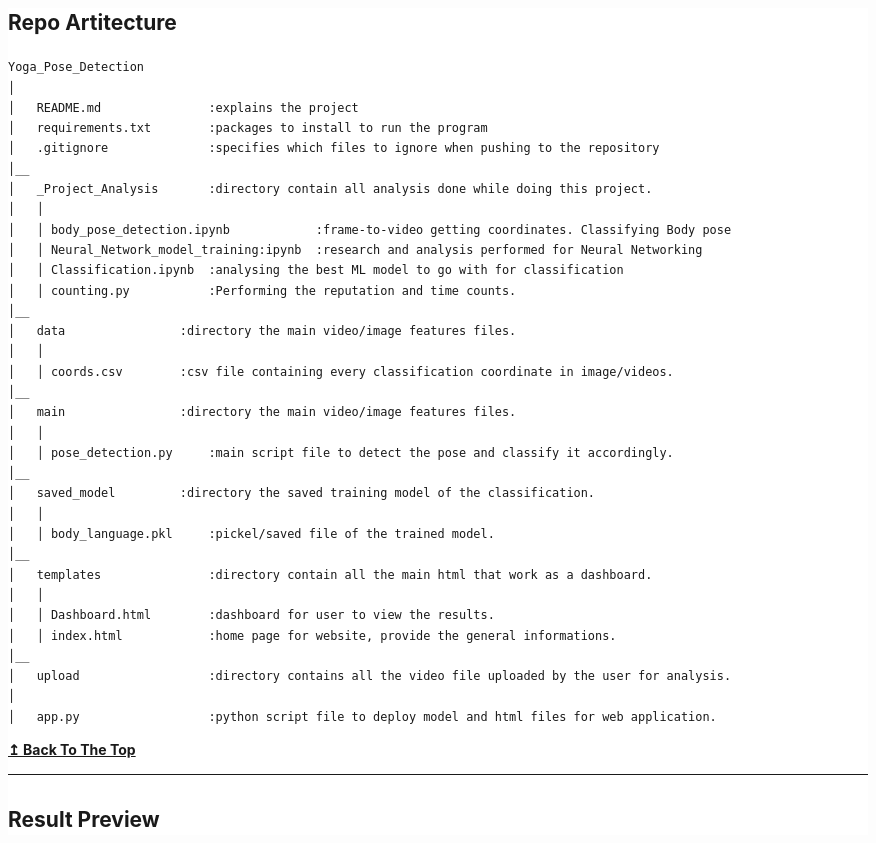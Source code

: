 
## **Repo Artitecture**
```
Yoga_Pose_Detection
│
│   README.md               :explains the project
│   requirements.txt        :packages to install to run the program
│   .gitignore              :specifies which files to ignore when pushing to the repository
│__   
│   _Project_Analysis       :directory contain all analysis done while doing this project.
│   │
│   │ body_pose_detection.ipynb            :frame-to-video getting coordinates. Classifying Body pose
│   │ Neural_Network_model_training:ipynb  :research and analysis performed for Neural Networking
│   │ Classification.ipynb  :analysing the best ML model to go with for classification
│   │ counting.py           :Performing the reputation and time counts.
│__   
│   data          	    :directory the main video/image features files.
│   │
│   │ coords.csv	    :csv file containing every classification coordinate in image/videos.
│__   
│   main       		    :directory the main video/image features files.
│   │
│   │ pose_detection.py     :main script file to detect the pose and classify it accordingly.
│__   
│   saved_model    	    :directory the saved training model of the classification.
│   │
│   │ body_language.pkl     :pickel/saved file of the trained model.
│__   
│   templates               :directory contain all the main html that work as a dashboard.
│   │
│   │ Dashboard.html        :dashboard for user to view the results.
│   │ index.html            :home page for website, provide the general informations.
│__   
│   upload                  :directory contains all the video file uploaded by the user for analysis.
│
│   app.py                  :python script file to deploy model and html files for web application.
```

[**↥ Back To The Top**](#table-of-contents)

---

## **Result Preview**
